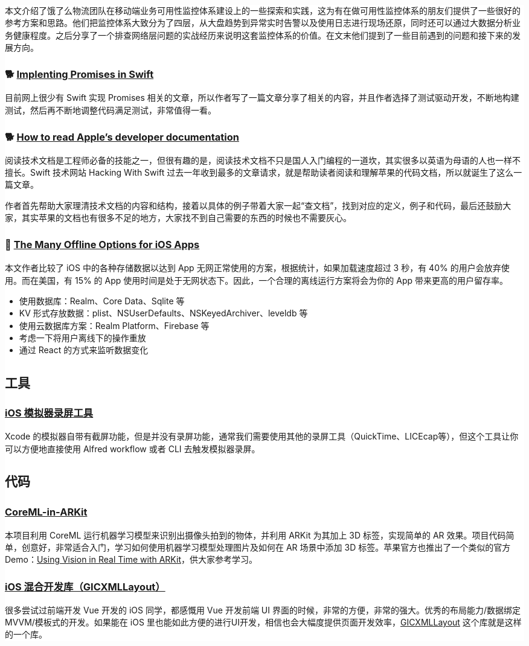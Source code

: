 本文介绍了饿了么物流团队在移动端业务可用性监控体系建设上的一些探索和实践，这为有在做可用性监控体系的朋友们提供了一些很好的参考方案和思路。他们把监控体系大致分为了四层，从大盘趋势到异常实时告警以及使用日志进行现场还原，同时还可以通过大数据分析业务健康程度。之后分享了一个排查网络层问题的实战经历来说明这套监控体系的价值。在文末他们提到了一些目前遇到的问题和接下来的发展方向。

### 🐕 [Implenting Promises in Swift](https://felginep.github.io/2019-01-06/implementing-promises-in-swift)

目前网上很少有 Swift 实现 Promises 相关的文章，所以作者写了一篇文章分享了相关的内容，并且作者选择了测试驱动开发，不断地构建测试，然后再不断地调整代码满足测试，非常值得一看。

### 🐕 [How to read Apple’s developer documentation](https://www.hackingwithswift.com/articles/167/how-to-read-apples-developer-documentation)

阅读技术文档是工程师必备的技能之一，但很有趣的是，阅读技术文档不只是国人入门编程的一道坎，其实很多以英语为母语的人也一样不擅长。Swift 技术网站 Hacking With Swift 过去一年收到最多的文章请求，就是帮助读者阅读和理解苹果的代码文档，所以就诞生了这么一篇文章。

作者首先帮助大家理清技术文档的内容和结构，接着以具体的例子带着大家一起“查文档”，找到对应的定义，例子和代码，最后还鼓励大家，其实苹果的文档也有很多不足的地方，大家找不到自己需要的东西的时候也不需要灰心。

### 🐢 [The Many Offline Options for iOS Apps](https://medium.com/device-blogs/the-many-offline-options-for-ios-apps-2922c9b3bff3)

本文作者比较了 iOS 中的各种存储数据以达到 App 无网正常使用的方案，根据统计，如果加载速度超过 3 秒，有 40% 的用户会放弃使用。而在美国，有 15% 的 App 使用时间是处于无网状态下。因此，一个合理的离线运行方案将会为你的 App 带来更高的用户留存率。

- 使用数据库：Realm、Core Data、Sqlite  等
- KV 形式存放数据：plist、NSUserDefaults、NSKeyedArchiver、leveldb 等
- 使用云数据库方案：Realm Platform、Firebase 等
- 考虑一下将用户离线下的操作重放
- 通过 React 的方式来监听数据变化

## 工具

### [iOS 模拟器录屏工具](https://github.com/alexp2ad/record-ios-simulator)

Xcode 的模拟器自带有截屏功能，但是并没有录屏功能，通常我们需要使用其他的录屏工具（QuickTime、LICEcap等），但这个工具让你可以方便地直接使用 Alfred workflow 或者 CLI 去触发模拟器录屏。

## 代码

### [CoreML-in-ARKit](https://github.com/hanleyweng/CoreML-in-ARKit)
本项目利用 CoreML 运行机器学习模型来识别出摄像头拍到的物体，并利用 ARKit 为其加上 3D 标签，实现简单的 AR 效果。项目代码简单，创意好，非常适合入门，学习如何使用机器学习模型处理图片及如何在 AR 场景中添加 3D 标签。苹果官方也推出了一个类似的官方 Demo：[Using Vision in Real Time with ARKit](https://developer.apple.com/documentation/arkit/using_vision_in_real_time_with_arkit)，供大家参考学习。

### [iOS 混合开发库（GICXMLLayout）](https://juejin.im/post/5bfce9d56fb9a04a102ef8ba)

很多尝试过前端开发 Vue 开发的 iOS 同学，都感慨用 Vue 开发前端 UI 界面的时候，非常的方便，非常的强大。优秀的布局能力/数据绑定 MVVM/模板式的开发。如果能在 iOS 里也能如此方便的进行UI开发，相信也会大幅度提供页面开发效率，[GICXMLLayout](https://github.com/ghwghw4/GICXMLLayout) 这个库就是这样的一个库。
